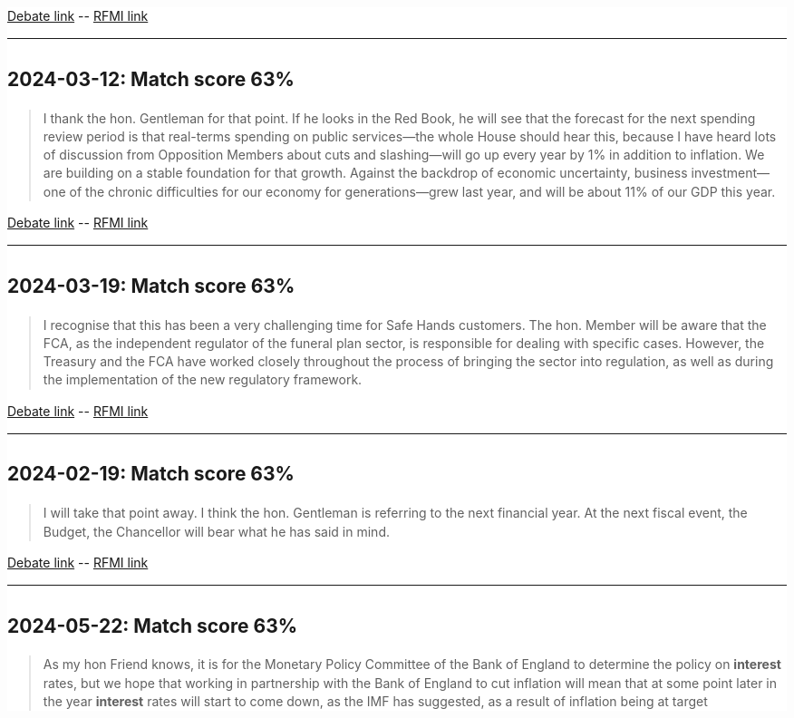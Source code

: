 [Debate link](https://www.theyworkforyou.com/debates/?id=2024-05-22b.889.3)  --  [RFMI link](https://www.theyworkforyou.com/mp/25661/register)


---



## 2024-03-12: Match score 63%

>I thank the hon. Gentleman for that point. If he looks in the Red Book, he will see that the forecast for the next spending review period is that real-terms spending on public services—the whole House should hear this, because I have heard lots of discussion from Opposition Members about cuts and slashing—will go up every year by 1% in addition to inflation. We are building on a stable foundation for that growth. Against the backdrop of economic uncertainty, business investment—one of the chronic difficulties for our economy for generations—grew last year, and will be about 11% of our GDP this year.

[Debate link](https://www.theyworkforyou.com/debates/?id=2024-03-12b.255.1)  --  [RFMI link](https://www.theyworkforyou.com/mp/25661/register)


---



## 2024-03-19: Match score 63%

>I recognise that this has been a very challenging time for Safe Hands customers. The hon. Member will be aware that the FCA, as the independent regulator of the funeral plan sector, is responsible for dealing with specific cases. However, the Treasury and the FCA have worked closely throughout the process of bringing the sector into regulation, as well as during the implementation of the new regulatory framework.

[Debate link](https://www.theyworkforyou.com/debates/?id=2024-03-19b.794.2)  --  [RFMI link](https://www.theyworkforyou.com/mp/25661/register)


---



## 2024-02-19: Match score 63%

>I will take that point away. I think the hon. Gentleman is referring to the next financial year. At the next fiscal event, the Budget, the Chancellor will bear what he has said in mind.

[Debate link](https://www.theyworkforyou.com/debates/?id=2024-02-19a.468.4)  --  [RFMI link](https://www.theyworkforyou.com/mp/25661/register)


---



## 2024-05-22: Match score 63%

>As my hon Friend knows, it is for the Monetary Policy Committee of the Bank of England to determine the policy on **interest** rates, but we hope that working in partnership with the Bank of England to cut inflation will mean that at some point later in the year **interest** rates will start to come down, as the IMF has suggested, as a result of inflation being at target
